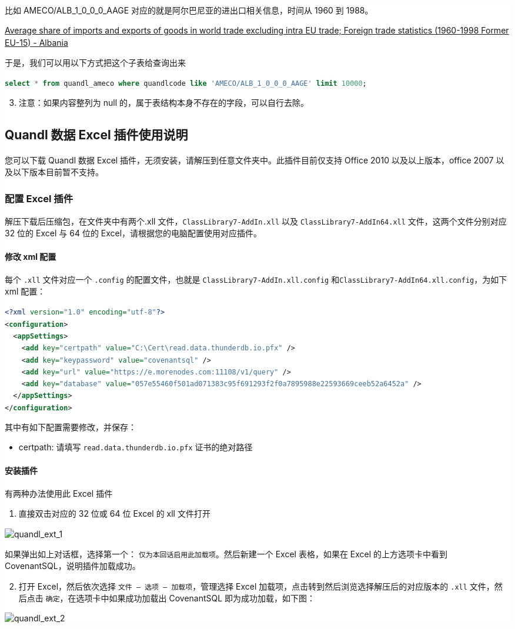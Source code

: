    比如 AMECO/ALB_1_0_0_0_AAGE 对应的就是阿尔巴尼亚的进出口相关信息，时间从 1960 到 1988。

   <u>Average share of imports and exports of goods in world trade excluding intra EU trade; Foreign trade statistics (1960-1998 Former EU-15) - Albania</u>

   于是，我们可以用以下方式把这个子表给查询出来

   ```SQL
   select * from quandl_ameco where quandlcode like 'AMECO/ALB_1_0_0_0_AAGE' limit 10000;
   ```

3. 注意：如果内容整列为 null 的，属于表结构本身不存在的字段，可以自行去除。

## Quandl 数据 Excel 插件使用说明

您可以下载 Quandl 数据 Excel 插件，无须安装，请解压到任意文件夹中。此插件目前仅支持 Office 2010 以及以上版本，office 2007 以及以下版本目前暂不支持。

### 配置 Excel 插件

解压下载后压缩包，在文件夹中有两个.xll 文件，`ClassLibrary7-AddIn.xll` 以及 `ClassLibrary7-AddIn64.xll` 文件，这两个文件分别对应 32 位的 Excel 与 64 位的 Excel，请根据您的电脑配置使用对应插件。

#### 修改 xml 配置

每个 `.xll` 文件对应一个 `.config` 的配置文件，也就是 `ClassLibrary7-AddIn.xll.config` 和`ClassLibrary7-AddIn64.xll.config`，为如下 xml 配置：

```xml
<?xml version="1.0" encoding="utf-8"?>
<configuration>
  <appSettings>
    <add key="certpath" value="C:\Cert\read.data.thunderdb.io.pfx" />
    <add key="keypassword" value="covenantsql" />
    <add key="url" value="https://e.morenodes.com:11108/v1/query" />
    <add key="database" value="057e55460f501ad071383c95f691293f2f0a7895988e22593669ceeb52a6452a" />
  </appSettings>
</configuration>
```

其中有如下配置需要修改，并保存：

- certpath: 请填写 `read.data.thunderdb.io.pfx` 证书的绝对路径

#### 安装插件

有两种办法使用此 Excel 插件

1. 直接双击对应的 32 位或 64 位 Excel 的 xll 文件打开

![quandl_ext_1](https://raw.githubusercontent.com/CovenantSQL/cql-excel-extension/master/refs/quandl_ext_1.png)

如果弹出如上对话框，选择第一个： `仅为本回话启用此加载项`。然后新建一个 Excel 表格，如果在 Excel 的上方选项卡中看到 CovenantSQL，说明插件加载成功。

2. 打开 Excel，然后依次选择 `文件 — 选项 — 加载项`，管理选择 Excel 加载项，点击转到然后浏览选择解压后的对应版本的 `.xll` 文件，然后点击 `确定`，在选项卡中如果成功加载出 CovenantSQL 即为成功加载，如下图：

![quandl_ext_2](https://raw.githubusercontent.com/CovenantSQL/cql-excel-extension/master/refs/quandl_ext_2.png)
